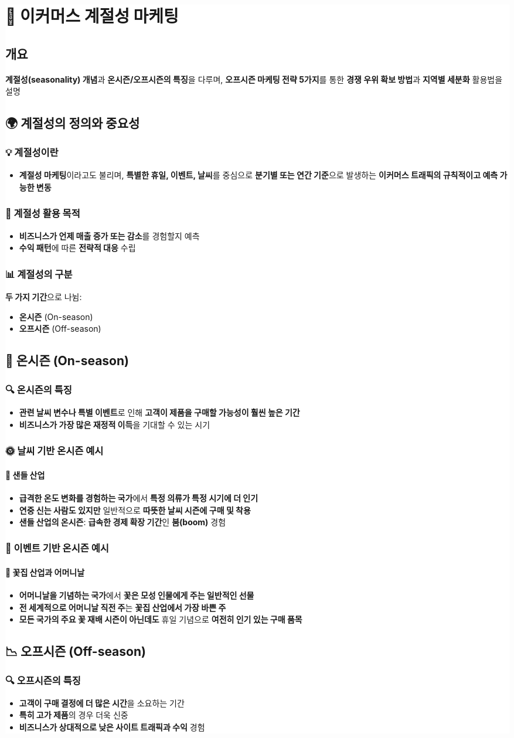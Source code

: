 # 🎯 이커머스 계절성 마케팅

## 개요
**계절성(seasonality) 개념**과 **온시즌/오프시즌의 특징**을 다루며, **오프시즌 마케팅 전략 5가지**를 통한 **경쟁 우위 확보 방법**과 **지역별 세분화** 활용법을 설명

## 🌍 계절성의 정의와 중요성

### 💡 계절성이란
- **계절성 마케팅**이라고도 불리며, **특별한 휴일, 이벤트, 날씨**를 중심으로 **분기별 또는 연간 기준**으로 발생하는 **이커머스 트래픽의 규칙적이고 예측 가능한 변동**

### 🎯 계절성 활용 목적
- **비즈니스가 언제 매출 증가 또는 감소**를 경험할지 예측
- **수익 패턴**에 따른 **전략적 대응** 수립

### 📊 계절성의 구분
**두 가지 기간**으로 나뉨:
- **온시즌** (On-season)
- **오프시즌** (Off-season)

## 🚀 온시즌 (On-season)

### 🔍 온시즌의 특징
- **관련 날씨 변수나 특별 이벤트**로 인해 **고객이 제품을 구매할 가능성이 훨씬 높은 기간**
- **비즈니스가 가장 많은 재정적 이득**을 기대할 수 있는 시기

### 🌞 날씨 기반 온시즌 예시
#### 👡 샌들 산업
- **급격한 온도 변화를 경험하는 국가**에서 **특정 의류가 특정 시기에 더 인기**
- **연중 신는 사람도 있지만** 일반적으로 **따뜻한 날씨 시즌에 구매 및 착용**
- **샌들 산업의 온시즌**: **급속한 경제 확장 기간**인 **붐(boom)** 경험

### 🎉 이벤트 기반 온시즌 예시
#### 🌸 꽃집 산업과 어머니날
- **어머니날을 기념하는 국가**에서 **꽃은 모성 인물에게 주는 일반적인 선물**
- **전 세계적으로 어머니날 직전 주**는 **꽃집 산업에서 가장 바쁜 주**
- **모든 국가의 주요 꽃 재배 시즌이 아닌데도** 휴일 기념으로 **여전히 인기 있는 구매 품목**

## 📉 오프시즌 (Off-season)

### 🔍 오프시즌의 특징
- **고객이 구매 결정에 더 많은 시간**을 소요하는 기간
- **특히 고가 제품**의 경우 더욱 신중
- **비즈니스가 상대적으로 낮은 사이트 트래픽과 수익** 경험
